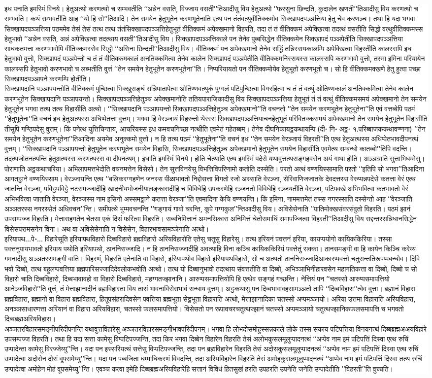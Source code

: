 इध पनाति इमस्मिं विनये। हेतुअत्थो करणत्थो च सम्भवतीति ‘‘अन्नेन वसति, विज्जाय वसती’’तिआदीसु विय हेतुअत्थो ‘‘फरसुना छिन्दति, कुदालेन खणती’’तिआदीसु विय करणत्थो च सम्भवति। कथं सम्भवतीति आह ‘‘यो हि सो’’तिआदि। तेन समयेन हेतुभूतेन करणभूतेनाति एत्थ पन तंतंवत्थुवीतिक्कमोव सिक्खापदपञ्ञत्तिया हेतु चेव करणञ्च। तथा हि यदा भगवा सिक्खापदपञ्ञत्तिया पठममेव तेसं तेसं तत्थ तत्थ तंतंसिक्खापदपञ्ञत्तिहेतुभूतं वीतिक्कमं अपेक्खमानो विहरति, तदा तं तं वीतिक्कमं अपेक्खित्वा तदत्थं वसतीति सिद्धो वत्थुवीतिक्कमस्स हेतुभावो ‘‘अन्नेन वसति, अन्नं अपेक्खित्वा तदत्थाय वसती’’तिआदीसु विय। सिक्खापदपञ्ञत्तिकाले पन तेनेव पुब्बसिद्धेन वीतिक्कमेन सिक्खापदं पञ्ञपेतीति सिक्खापदपञ्ञत्तिया साधकतमत्ता करणभावोपि वीतिक्कमस्सेव सिद्धो ‘‘असिना छिन्दती’’तिआदीसु विय। वीतिक्कमं पन अपेक्खमानो तेनेव सद्धिं तन्निस्सयकालम्पि अपेक्खित्वा विहरतीति कालस्सपि इध हेतुभावो वुत्तो, सिक्खापदं पञ्ञपेन्तो च तं तं वीतिक्कमकालं अनतिक्कमित्वा तेनेव कालेन सिक्खापदं पञ्ञपेतीति वीतिक्कमनिस्सयस्स कालस्सपि करणभावो वुत्तो, तस्मा इमिना परियायेन कालस्सपि हेतुभावो करणभावो च लब्भतीति वुत्तं ‘‘तेन समयेन हेतुभूतेन करणभूतेना’’ति। निप्परियायतो पन वीतिक्कमोयेव हेतुभूतो करणभूतो च। सो हि वीतिक्कमक्खणे हेतु हुत्वा पच्छा सिक्खापदपञ्ञापने करणम्पि होतीति।  
सिक्खापदानि पञ्ञापयन्तोति वीतिक्कमं पुच्छित्वा भिक्खुसङ्घं सन्निपातापेत्वा ओतिण्णवत्थुकं पुग्गलं पटिपुच्छित्वा विगरहित्वा च तं तं वत्थुं ओतिण्णकालं अनतिक्कमित्वा तेनेव कालेन करणभूतेन सिक्खापदानि पञ्ञापयन्तो। सिक्खापदपञ्ञत्तिहेतुञ्च अपेक्खमानोति ततियपाराजिकादीसु विय सिक्खापदपञ्ञत्तिया हेतुभूतं तं तं वत्थुं वीतिक्कमसमयं अपेक्खमानो तेन समयेन हेतुभूतेन भगवा तत्थ तत्थ विहासीति अत्थो। ‘‘सिक्खापदानि पञ्ञापयन्तो सिक्खापदपञ्ञत्तिहेतुञ्च अपेक्खमानो’’ति वचनतो ‘‘तेन समयेन करणभूतेन हेतुभूतेना’’ति एवं वत्तब्बेपि पठमं ‘‘हेतुभूतेना’’ति वचनं इध हेतुअत्थस्स अधिप्पेतत्ता वुत्तम्। भगवा हि वेरञ्जायं विहरन्तो थेरस्स सिक्खापदपञ्ञत्तियाचनहेतुभूतं परिवितक्कसमयं अपेक्खमानो तेन समयेन हेतुभूतेन विहासीति तीसुपि गण्ठिपदेसु वुत्तम्। किं पनेत्थ युत्तिचिन्ताय, आचरियस्स इध कमवचनिच्छा नत्थीति एवमेतं गहेतब्बम्। तेनेव दीघनिकायट्ठकथायम्पि (दी॰ नि॰ अट्ठ॰ १.परिब्बाजककथावण्णना) ‘‘तेन समयेन हेतुभूतेन करणभूतेना’’तिआदिना अयमेव अनुक्कमो वुत्तो। न हि तत्थ पठमं ‘‘हेतुभूतेना’’ति वचनं इध ‘‘तेन समयेन वेरञ्जायं विहरती’’ति एत्थ हेतुअत्थस्स अधिप्पेतभावदीपनत्थं वुत्तम्। ‘‘सिक्खापदानि पञ्ञापयन्तो हेतुभूतेन करणभूतेन समयेन विहासि, सिक्खापदपञ्ञत्तिहेतुञ्च अपेक्खमानो हेतुभूतेन समयेन विहासीति एवमेत्थ सम्बन्धो कातब्बो’’तिपि वदन्ति। तदत्थजोतनत्थन्ति हेतुअत्थस्स करणत्थस्स वा दीपनत्थम्। इधाति इमस्मिं विनये। होति चेत्थाति एत्थ इमस्मिं पदेसे यथावुत्तत्थसङ्गहवसेन अयं गाथा होति। अञ्ञत्राति सुत्ताभिधम्मेसु।  
पोराणाति अट्ठकथाचरिया। अभिलापमत्तभेदोति वचनमत्तेन विसेसो। तेन सुत्तविनयेसु विभत्तिविपरिणामो कतोति दस्सेति। परतो अत्थं वण्णयिस्सामाति परतो ‘‘इतिपि सो भगवा’’तिआदिना आगतट्ठाने वण्णयिस्साम। वेरञ्जायन्ति एत्थ ‘‘बलिकरग्गहणेन जनस्स पीळाभावतो निद्दोसत्ता विगतो रजो अस्साति वेरञ्जा, सेरिवाणिजजातके देवदत्तस्स वेरुप्पन्नपदेसे कतत्ता वेरं एत्थ जातन्ति वेरञ्जा, पविट्ठपविट्ठे नटसमज्जादीहि खादनीयभोजनीयालङ्कारादीहि च विविधेहि उपकरणेहि रञ्जनतो विविधेहि रञ्जयतीति वेरञ्जा, पटिपक्खे अभिभवित्वा कतभावतो वेरं अभिभवित्वा जाताति वेरञ्जा, वेरञ्जस्स नाम इसिनो अस्समट्ठाने कतत्ता वेरञ्जा’’ति एवमादिना केचि वण्णयन्ति। किं इमिना, नाममत्तमेतं तस्स नगरस्साति दस्सेन्तो आह ‘‘वेरञ्जाति अञ्ञतरस्स नगरस्सेतं अधिवचन’’न्ति। समीपत्थे भुम्मवचनन्ति ‘‘गङ्गायं गावो चरन्ति, कूपे गग्गकुल’’न्तिआदीसु विय। अविसेसेनाति ‘‘पातिमोक्खसंवरसंवुतो विहरति। पठमं झानं उपसम्पज्ज विहरति। मेत्तासहगतेन चेतसा एकं दिसं फरित्वा विहरति। सब्बनिमित्तानं अमनसिकारा अनिमित्तं चेतोसमाधिं समापज्जित्वा विहरती’’तिआदीसु विय सद्दन्तरसन्निधानसिद्धेन विसेसपरामसनेन विना। अथ वा अविसेसेनाति न विसेसेन, विहारभावसामञ्ञेनाति अत्थो।  
इरियापथ…पे॰… विहारेसूति इरियापथविहारो दिब्बविहारो ब्रह्मविहारो अरियविहारोति एतेसु चतूसु विहारेसु। तत्थ इरियनं पवत्तनं इरिया, कायप्पयोगो कायिककिरिया। तस्सा पवत्तनुपायभावतो इरियाय पथोति इरियापथो, ठाननिसज्जादि। न हि ठाननिसज्जादीहि अवत्थाहि विना कञ्चि कायिककिरियं पवत्तेतुं सक्का। ठानसमङ्गी वा हि कायेन किञ्चि करेय्य गमनादीसु अञ्ञतरसमङ्गी वाति। विहरणं, विहरति एतेनाति वा विहारो, इरियापथोव विहारो इरियापथविहारो, सो च अत्थतो ठाननिसज्जादिआकारप्पवत्तो चतुसन्ततिरूपप्पबन्धोव। दिवि भवो दिब्बो, तत्थ बहुलप्पवत्तिया ब्रह्मपारिसज्जादिदेवलोकभवोति अत्थो। तत्थ यो दिब्बानुभावो तदत्थाय संवत्ततीति वा दिब्बो, अभिञ्ञाभिनीहारवसेन महागतिकत्ता वा दिब्बो, दिब्बो च सो विहारो चाति दिब्बविहारो, दिब्बभावावहो वा विहारो दिब्बविहारो, महग्गतज्झानानि। आरुप्पसमापत्तियोपि हि एत्थेव सङ्गहं गच्छन्ति। नेत्तियं पन ‘‘चतस्सो आरुप्पसमापत्तियो आनेञ्जविहारो’’ति वुत्तं, तं मेत्ताझानादीनं ब्रह्मविहारता विय तासं भावनाविसेसभावं सन्धाय वुत्तम्। अट्ठकथासु पन दिब्बभावावहसामञ्ञतो तापि ‘‘दिब्बविहारा’’त्वेव वुत्ता। ब्रह्मानं विहारा ब्रह्मविहारा, ब्रह्मानो वा विहारा ब्रह्मविहारा, हितूपसंहरादिवसेन पवत्तिया ब्रह्मभूता सेट्ठभूता विहाराति अत्थो, मेत्ताझानादिका चतस्सो अप्पमञ्ञायो। अरिया उत्तमा विहाराति अरियविहारा, अनञ्ञसाधारणत्ता अरियानं वा विहारा अरियविहारा, चतस्सो फलसमापत्तियो। विसेसतो पन रूपावचरचतुत्थज्झानं चतस्सो अप्पमञ्ञायो चतुत्थज्झानिकफलसमापत्ति च भगवतो दिब्बब्रह्मअरियविहारा।  
अञ्ञतरविहारसमङ्गीपरिदीपनन्ति यथावुत्तविहारेसु अञ्ञतरविहारसमङ्गीभावपरिदीपनम्। भगवा हि लोभदोसमोहुस्सन्नकाले लोके तस्स सकाय पटिपत्तिया विनयनत्थं दिब्बब्रह्मअअयविहारे उपसम्पज्ज विहरति। तथा हि यदा सत्ता कामेसु विप्पटिपज्जन्ति, तदा किर भगवा दिब्बेन विहारेन विहरति तेसं अलोभकुसलमूलुप्पादनत्थं ‘‘अप्पेव नाम इमं पटिपत्तिं दिस्वा एत्थ रुचिं उप्पादेन्ता कामेसु विरज्जेय्यु’’न्ति। यदा पन इस्सरियत्थं सत्तेसु विप्पटिपज्जन्ति, तदा पन ब्रह्मविहारेन विहरति तेसं अदोसकुसलमूलुप्पादनत्थं ‘‘अप्पेव नाम इमं पटिपत्तिं दिस्वा एत्थ रुचिं उप्पादेत्वा अदोसेन दोसं वूपसमेय्यु’’न्ति। यदा पन पब्बजिता धम्माधिकरणं विवदन्ति, तदा अरियविहारेन विहरति तेसं अमोहकुसलमूलुप्पादनत्थं ‘‘अप्पेव नाम इमं पटिपत्तिं दिस्वा तत्थ रुचिं उप्पादेत्वा अमोहेन मोहं वूपसमेय्यु’’न्ति। एवञ्च कत्वा इमेहि दिब्बब्रह्मअरियविहारेहि सत्तानं विविधं हितसुखं हरति उपहरति उपनेति जनेति उप्पादेतीति ‘‘विहरती’’ति वुच्चति।  